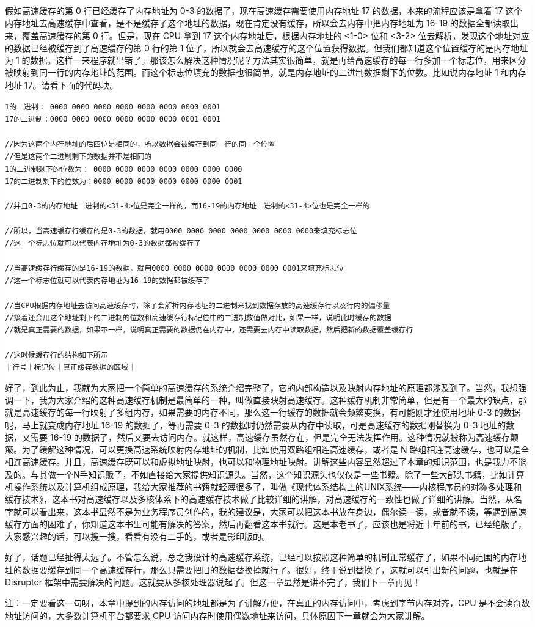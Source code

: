 假如高速缓存的第 0 行已经缓存了内存地址为 0-3 的数据了，现在高速缓存需要使用内存地址 17 的数据，本来的流程应该是拿着 17 这个内存地址去高速缓存中查看，是不是缓存了这个地址的数据，现在肯定没有缓存，所以会去内存中把内存地址为 16-19 的数据全都读取出来，覆盖高速缓存的第 0 行。但是，现在 CPU 拿到 17 这个内存地址后，根据内存地址的 <1-0> 位和 <3-2> 位去解析，发现这个地址对应的数据已经被缓存到了高速缓存的第 0 行的第 1 位了，所以就会去高速缓存的这个位置获得数据。但我们都知道这个位置缓存的是内存地址为 1 的数据。这样一来程序就出错了。那该怎么解决这种情况呢？方法其实很简单，就是再给高速缓存的每一行多加一个标志位，用来区分被映射到同一行的内存地址的范围。而这个标志位填充的数据也很简单，就是内存地址的二进制数据剩下的位数。比如说内存地址 1 和内存地址 17。请看下面的代码块。

```
1的二进制： 0000 0000 0000 0000 0000 0000 0000 0001
17的二进制：0000 0000 0000 0000 0000 0000 0001 0001

//因为这两个内存地址的后四位是相同的，所以数据会被缓存到同一行的同一个位置
//但是这两个二进制剩下的数据并不是相同的
1的二进制剩下的位数为： 0000 0000 0000 0000 0000 0000 0000
17的二进制剩下的位数为：0000 0000 0000 0000 0000 0000 0001

//并且0-3的内存地址二进制的<31-4>位是完全一样的，而16-19的内存地址二进制的<31-4>位也是完全一样的

//所以，当高速缓存行缓存的是0-3的数据，就用0000 0000 0000 0000 0000 0000 0000来填充标志位
//这一个标志位就可以代表内存地址为0-3的数据都被缓存了

//当高速缓存行缓存的是16-19的数据，就用0000 0000 0000 0000 0000 0000 0001来填充标志位
//这一个标志位就可以代表内存地址为16-19的数据都被缓存了

//当CPU根据内存地址去访问高速缓存时，除了会解析内存地址的二进制来找到数据存放的高速缓存行以及行内的偏移量
//接着还会用这个地址剩下的二进制的位数和高速缓存行标记位中的二进制数值做对比，如果一样，说明此时缓存的数据
//就是真正需要的数据，如果不一样，说明真正需要的数据仍在内存中，还需要去内存中读取数据，然后把新的数据覆盖缓存行

//这时候缓存行的结构如下所示
｜行号｜标记位｜真正缓存数据的区域｜
```

好了，到此为止，我就为大家把一个简单的高速缓存的系统介绍完整了，它的内部构造以及映射内存地址的原理都涉及到了。当然，我想强调一下，我为大家介绍的这种高速缓存机制是最简单的一种，叫做直接映射高速缓存。这种缓存机制非常简单，但是有一个最大的缺点，那就是高速缓存的每一行映射了多组内存，如果需要的内存不同，那么这一行缓存的数据就会频繁变换，有可能刚才还使用地址 0-3 的数据呢，马上就变成内存地址 16-19 的数据了，等再需要 0-3 的数据时仍然需要从内存中读取，可是高速缓存的数据刚替换为 0-3 地址的数据，又需要 16-19 的数据了，然后又要去访问内存。就这样，高速缓存虽然存在，但是完全无法发挥作用。这种情况就被称为高速缓存颠簸。为了缓解这种情况，可以更换高速系统映射内存地址的机制，比如使用双路组相连高速缓存，或者是 N 路组相连高速缓存，也可以是全相连高速缓存。并且，高速缓存既可以和虚拟地址映射，也可以和物理地址映射。讲解这些内容显然超过了本章的知识范围，也是我力不能及的。与其做一个N手知识贩子，不如直接给大家提供知识源头。当然，这个知识源头也仅仅是一些书籍。除了一些大部头书籍，比如计算机操作系统以及计算机组成原理，我给大家推荐的书籍就轻薄很多了，叫做《现代体系结构上的UNIX系统——内核程序员的对称多处理和缓存技术》，这本书对高速缓存以及多核体系下的高速缓存技术做了比较详细的讲解，对高速缓存的一致性也做了详细的讲解。当然，从名字就可以看出来，这本书显然不是为业务程序员创作的，我的建议是，大家可以把这本书放在身边，偶尔读一读，或者就不读，等遇到高速缓存方面的困难了，你知道这本书里可能有解决的答案，然后再翻看这本书就行。这是本老书了，应该也是将近十年前的书，已经绝版了，大家感兴趣的话，可以搜一搜，看看有没有二手的，或者是影印版的。

好了，话题已经扯得太远了。不管怎么说，总之我设计的高速缓存系统，已经可以按照这种简单的机制正常缓存了，如果不同范围的内存地址的数据要缓存到同一个高速缓存行，那么只需要把旧的数据替换掉就行了。很好，终于说到替换了，这就可以引出新的问题，也就是在 Disruptor 框架中需要解决的问题。这就要从多核处理器说起了。但这一章显然是讲不完了，我们下一章再见！

注：一定要看这一句呀，本章中提到的内存访问的地址都是为了讲解方便，在真正的内存访问中，考虑到字节内存对齐，CPU 是不会读奇数地址访问的，大多数计算机平台都要求 CPU 访问内存时使用偶数地址来访问，具体原因下一章就会为大家讲解。